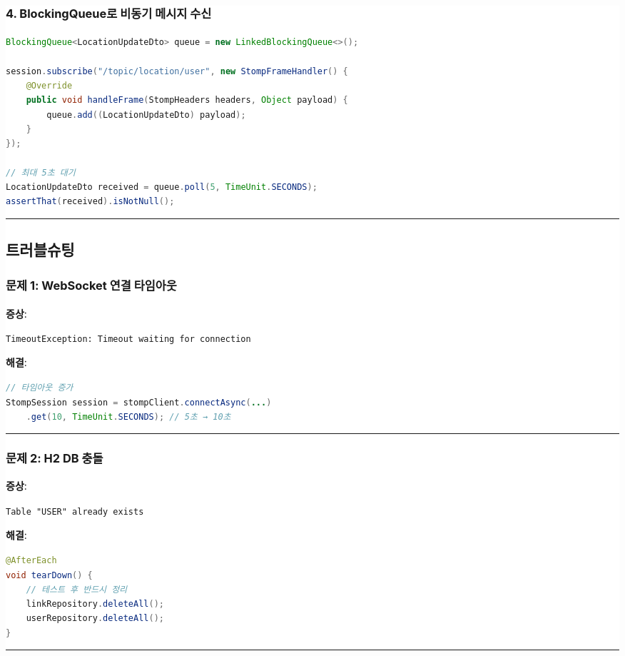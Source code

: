 ### 4. BlockingQueue로 비동기 메시지 수신

```java
BlockingQueue<LocationUpdateDto> queue = new LinkedBlockingQueue<>();

session.subscribe("/topic/location/user", new StompFrameHandler() {
    @Override
    public void handleFrame(StompHeaders headers, Object payload) {
        queue.add((LocationUpdateDto) payload);
    }
});

// 최대 5초 대기
LocationUpdateDto received = queue.poll(5, TimeUnit.SECONDS);
assertThat(received).isNotNull();
```

---

## 트러블슈팅

### 문제 1: WebSocket 연결 타임아웃

**증상**:
```
TimeoutException: Timeout waiting for connection
```

**해결**:
```java
// 타임아웃 증가
StompSession session = stompClient.connectAsync(...)
    .get(10, TimeUnit.SECONDS); // 5초 → 10초
```

---

### 문제 2: H2 DB 충돌

**증상**:
```
Table "USER" already exists
```

**해결**:
```java
@AfterEach
void tearDown() {
    // 테스트 후 반드시 정리
    linkRepository.deleteAll();
    userRepository.deleteAll();
}
```

---